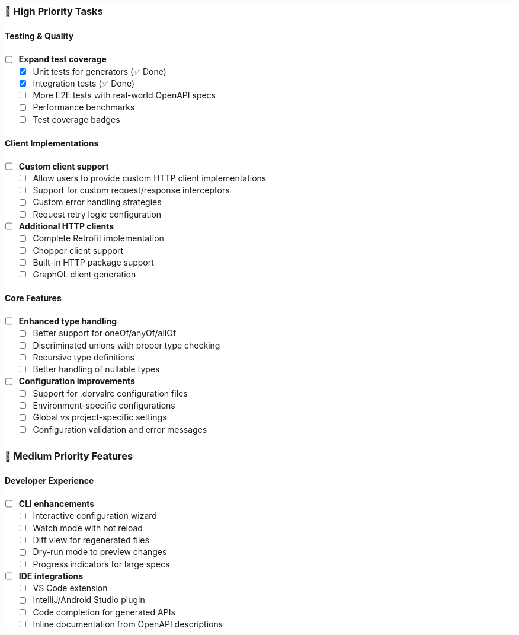 ### 🎯 High Priority Tasks

#### Testing & Quality
- [ ] **Expand test coverage**
  - [x] Unit tests for generators (✅ Done)
  - [x] Integration tests (✅ Done)
  - [ ] More E2E tests with real-world OpenAPI specs
  - [ ] Performance benchmarks
  - [ ] Test coverage badges

#### Client Implementations
- [ ] **Custom client support**
  - [ ] Allow users to provide custom HTTP client implementations
  - [ ] Support for custom request/response interceptors
  - [ ] Custom error handling strategies
  - [ ] Request retry logic configuration
  
- [ ] **Additional HTTP clients**
  - [ ] Complete Retrofit implementation
  - [ ] Chopper client support
  - [ ] Built-in HTTP package support
  - [ ] GraphQL client generation

#### Core Features
- [ ] **Enhanced type handling**
  - [ ] Better support for oneOf/anyOf/allOf
  - [ ] Discriminated unions with proper type checking
  - [ ] Recursive type definitions
  - [ ] Better handling of nullable types
  
- [ ] **Configuration improvements**
  - [ ] Support for .dorvalrc configuration files
  - [ ] Environment-specific configurations
  - [ ] Global vs project-specific settings
  - [ ] Configuration validation and error messages

### 🚀 Medium Priority Features

#### Developer Experience
- [ ] **CLI enhancements**
  - [ ] Interactive configuration wizard
  - [ ] Watch mode with hot reload
  - [ ] Diff view for regenerated files
  - [ ] Dry-run mode to preview changes
  - [ ] Progress indicators for large specs

- [ ] **IDE integrations**
  - [ ] VS Code extension
  - [ ] IntelliJ/Android Studio plugin
  - [ ] Code completion for generated APIs
  - [ ] Inline documentation from OpenAPI descriptions
